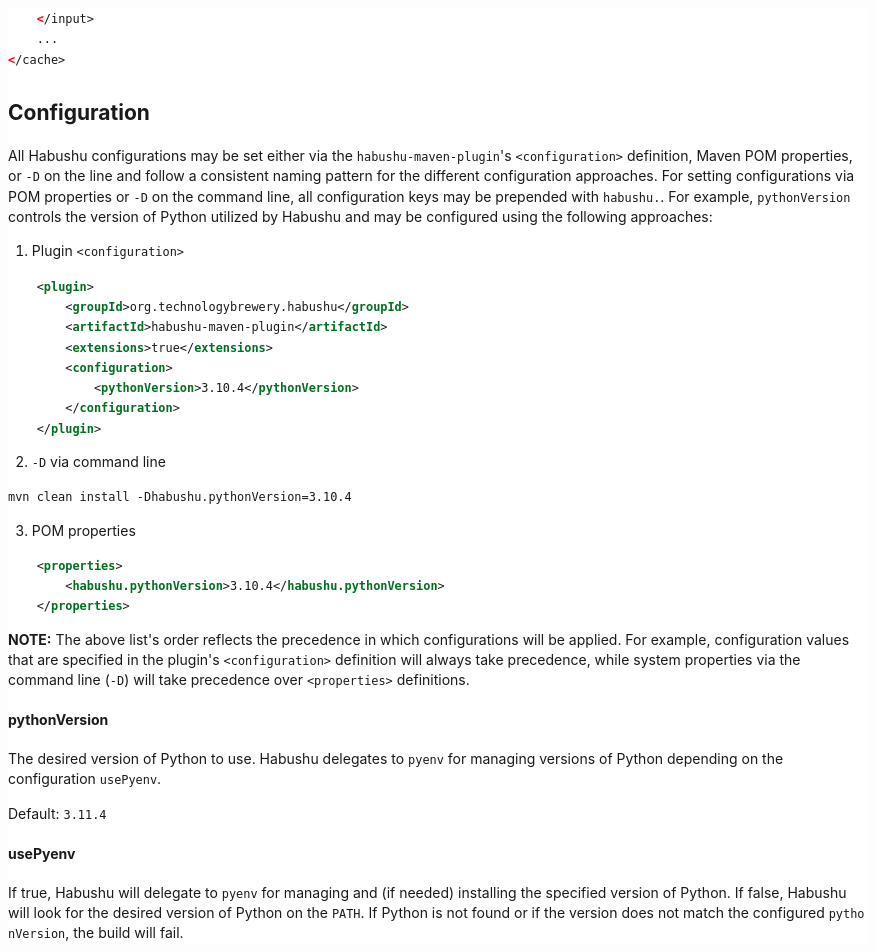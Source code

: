 ```xml
    </input>
    ...
</cache>
```

## Configuration ##

All Habushu configurations may be set either via the `habushu-maven-plugin`'s `<configuration>` definition, Maven POM properties, or `-D` on the line and follow a consistent naming pattern for the different configuration approaches.  For setting configurations via POM properties or `-D` on the command line, all configuration keys may be prepended with `habushu.`.  For example, `pythonVersion` controls the version of Python utilized by Habushu and may be configured using the following approaches:

1. Plugin `<configuration>`

```xml
	<plugin>
		<groupId>org.technologybrewery.habushu</groupId>
		<artifactId>habushu-maven-plugin</artifactId>
		<extensions>true</extensions>
		<configuration>
			<pythonVersion>3.10.4</pythonVersion>
		</configuration>
	</plugin>
```

2. `-D` via command line

```shell
mvn clean install -Dhabushu.pythonVersion=3.10.4
```

3. POM properties

```xml
	<properties>
		<habushu.pythonVersion>3.10.4</habushu.pythonVersion>
	</properties>
```

**NOTE:** The above list's order reflects the precedence in which configurations will be applied.  For example, configuration values that are specified in the plugin's `<configuration>` definition will always take precedence, while system properties via the command line (`-D`) will take precedence over `<properties>` definitions.

#### pythonVersion ####

The desired version of Python to use. Habushu delegates to `pyenv` for managing versions of Python depending on the configuration `usePyenv`.

Default: `3.11.4`

#### usePyenv ####

If true, Habushu will delegate to `pyenv` for managing and (if needed) installing the specified version of Python. If false, Habushu will look for the desired version of Python on the `PATH`. If Python is not found or if the version does not match the configured `pythonVersion`, the build will fail.
